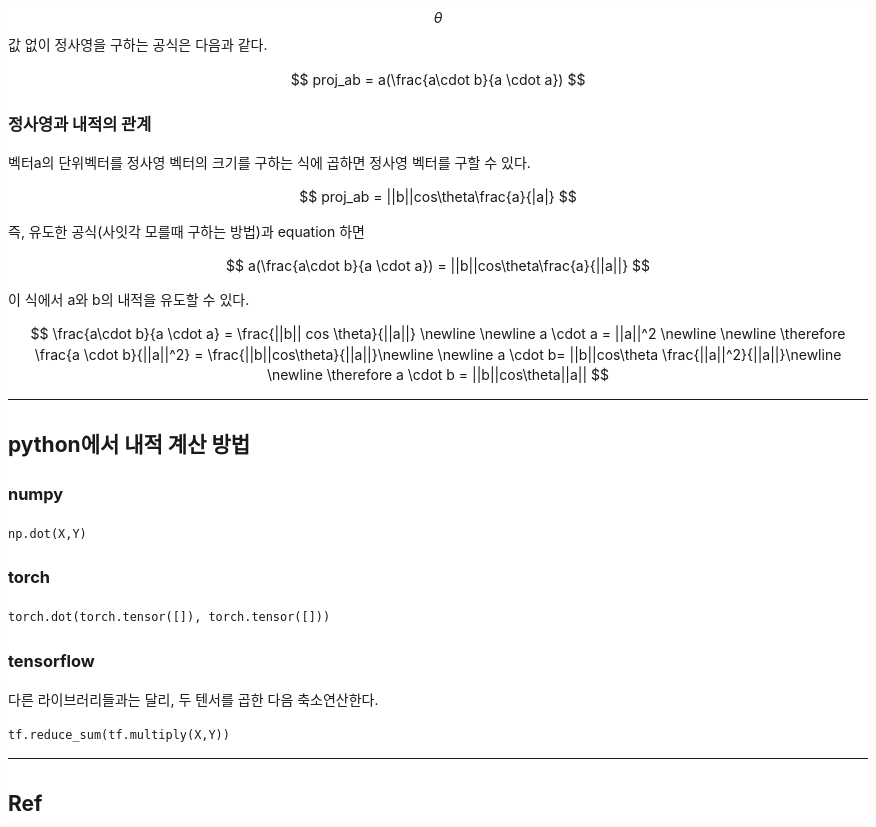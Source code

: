 $$\theta$$값 없이 정사영을 구하는 공식은 다음과 같다.

$$
proj_ab = a(\frac{a\cdot b}{a \cdot a})
$$

### 정사영과 내적의 관계

벡터a의 단위벡터를 정사영 벡터의 크기를 구하는 식에 곱하면 정사영 벡터를 구할 수 있다.

$$
proj_ab = ||b||cos\theta\frac{a}{|a|}
$$

즉, 유도한 공식(사잇각 모를때 구하는 방법)과 equation 하면

$$
a(\frac{a\cdot b}{a \cdot a}) = ||b||cos\theta\frac{a}{||a||}
$$

이 식에서 a와 b의 내적을 유도할 수 있다.

$$
\frac{a\cdot b}{a \cdot a} = \frac{||b|| cos \theta}{||a||} \newline \newline a \cdot a = ||a||^2 \newline \newline \therefore \frac{a \cdot b}{||a||^2} = \frac{||b||cos\theta}{||a||}\newline \newline a \cdot b= ||b||cos\theta \frac{||a||^2}{||a||}\newline \newline \therefore a \cdot b = ||b||cos\theta||a||
$$

***

## python에서 내적 계산 방법

### numpy

```python
np.dot(X,Y)
```

### torch

```python
torch.dot(torch.tensor([]), torch.tensor([]))
```

### tensorflow

다른 라이브러리들과는 달리, 두 텐서를 곱한 다음 축소연산한다.

```python
tf.reduce_sum(tf.multiply(X,Y))
```

***

## Ref
